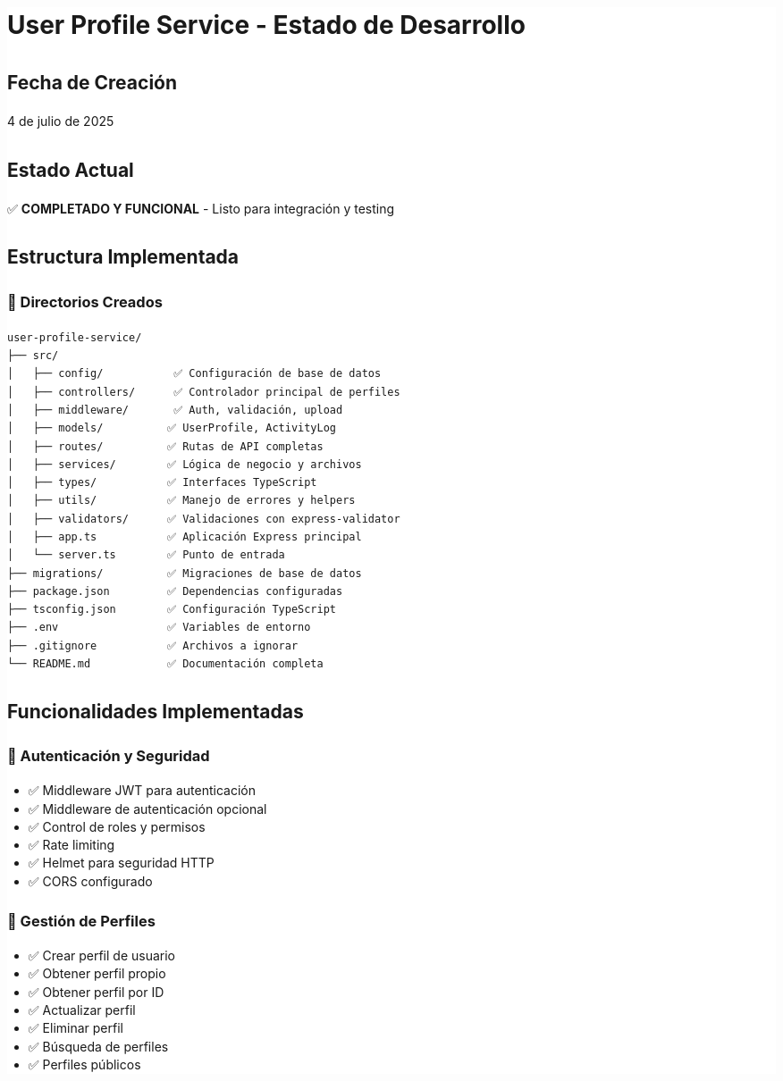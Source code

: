 # User Profile Service - Estado de Desarrollo

## Fecha de Creación
4 de julio de 2025

## Estado Actual
✅ **COMPLETADO Y FUNCIONAL** - Listo para integración y testing

## Estructura Implementada

### 📁 Directorios Creados
```
user-profile-service/
├── src/
│   ├── config/           ✅ Configuración de base de datos
│   ├── controllers/      ✅ Controlador principal de perfiles
│   ├── middleware/       ✅ Auth, validación, upload
│   ├── models/          ✅ UserProfile, ActivityLog
│   ├── routes/          ✅ Rutas de API completas
│   ├── services/        ✅ Lógica de negocio y archivos
│   ├── types/           ✅ Interfaces TypeScript
│   ├── utils/           ✅ Manejo de errores y helpers
│   ├── validators/      ✅ Validaciones con express-validator
│   ├── app.ts           ✅ Aplicación Express principal
│   └── server.ts        ✅ Punto de entrada
├── migrations/          ✅ Migraciones de base de datos
├── package.json         ✅ Dependencias configuradas
├── tsconfig.json        ✅ Configuración TypeScript
├── .env                 ✅ Variables de entorno
├── .gitignore           ✅ Archivos a ignorar
└── README.md            ✅ Documentación completa
```

## Funcionalidades Implementadas

### 🔐 Autenticación y Seguridad
- ✅ Middleware JWT para autenticación
- ✅ Middleware de autenticación opcional
- ✅ Control de roles y permisos
- ✅ Rate limiting
- ✅ Helmet para seguridad HTTP
- ✅ CORS configurado

### 👤 Gestión de Perfiles
- ✅ Crear perfil de usuario
- ✅ Obtener perfil propio
- ✅ Obtener perfil por ID
- ✅ Actualizar perfil
- ✅ Eliminar perfil
- ✅ Búsqueda de perfiles
- ✅ Perfiles públicos
